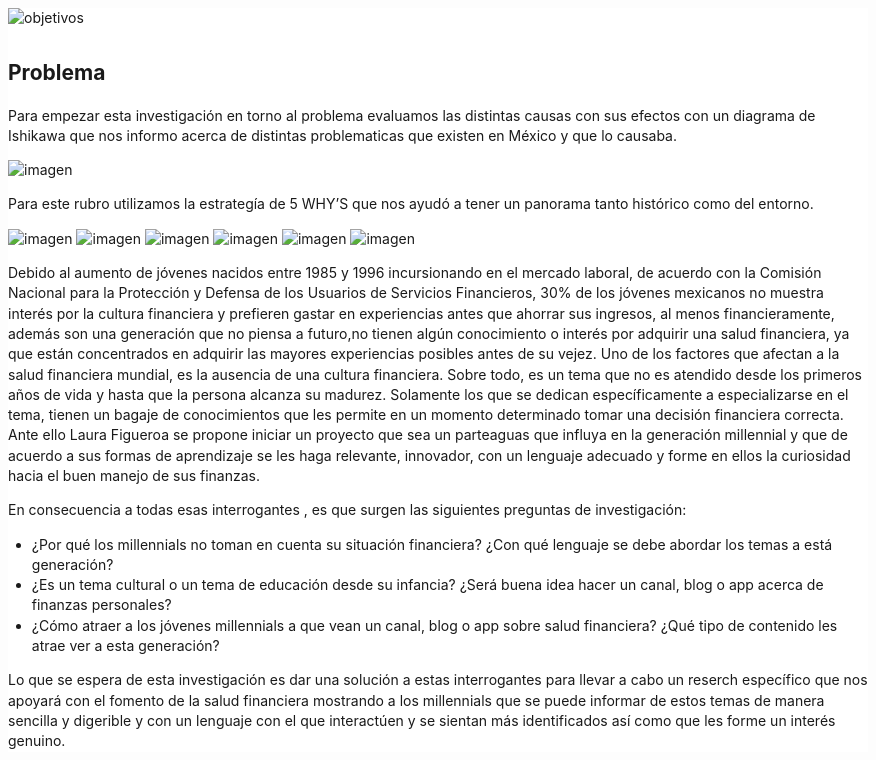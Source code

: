 ![objetivos](http://i66.tinypic.com/2q3qhzq.jpg)

## Problema  
Para empezar esta investigación en torno al problema evaluamos las distintas causas con sus efectos con un diagrama de Ishikawa que nos informo acerca de distintas problematicas que existen en México y que lo causaba.

![imagen](http://i67.tinypic.com/10799xs.jpg)

Para este rubro utilizamos la estrategía de 5 WHY’S que nos ayudó a tener un panorama tanto histórico como del entorno.

![imagen](http://i67.tinypic.com/5bzntt.jpg)
![imagen](http://i64.tinypic.com/qn4rk0.jpg)
![imagen](http://i64.tinypic.com/29411m0.jpg)
![imagen](http://i65.tinypic.com/2yynhia.jpg)
![imagen](http://i64.tinypic.com/xbaebo.jpg)
![imagen](http://i63.tinypic.com/2144jl1.jpg)

Debido al aumento de jóvenes nacidos entre 1985 y 1996  incursionando en el mercado laboral, de acuerdo con la Comisión Nacional para la Protección y Defensa de los Usuarios de Servicios Financieros, 30% de los jóvenes mexicanos no muestra interés por la cultura financiera y prefieren gastar en experiencias antes que ahorrar sus ingresos, al menos financieramente, además son una generación que no piensa a futuro,no tienen algún conocimiento o interés por adquirir una salud financiera, ya que están concentrados en adquirir las mayores experiencias posibles antes de su vejez. 
Uno de los factores que afectan a la salud financiera mundial, es la ausencia de una cultura financiera. Sobre todo, es un tema que no es atendido desde los primeros años de vida y hasta que la persona alcanza su madurez. Solamente los que se dedican específicamente a especializarse en el tema, tienen un bagaje de conocimientos que les permite en un momento determinado tomar una decisión financiera correcta.
Ante ello Laura Figueroa se propone iniciar un proyecto que sea un parteaguas que influya en la generación millennial y que de acuerdo a sus formas de aprendizaje se les haga relevante, innovador, con un lenguaje adecuado y forme en ellos la curiosidad hacia el buen manejo de sus finanzas.

En consecuencia a todas esas interrogantes , es que surgen las siguientes preguntas de investigación:

* ¿Por qué los millennials no toman en cuenta su situación financiera? ¿Con qué lenguaje se debe abordar los temas a está generación?
* ¿Es un tema cultural o un tema de educación desde su infancia? ¿Será buena idea hacer un canal, blog o app acerca de finanzas personales? 
* ¿Cómo atraer a los jóvenes millennials a que vean un canal, blog o app sobre salud financiera? ¿Qué tipo de contenido les atrae ver a esta generación? 

Lo que se espera de esta investigación es dar una solución a estas interrogantes para llevar a cabo un reserch específico  que nos apoyará con el fomento de la salud financiera mostrando a los millennials que se puede informar de estos temas de manera sencilla y digerible y con un lenguaje con el que interactúen y se sientan más identificados así como que les forme un  interés genuino.
